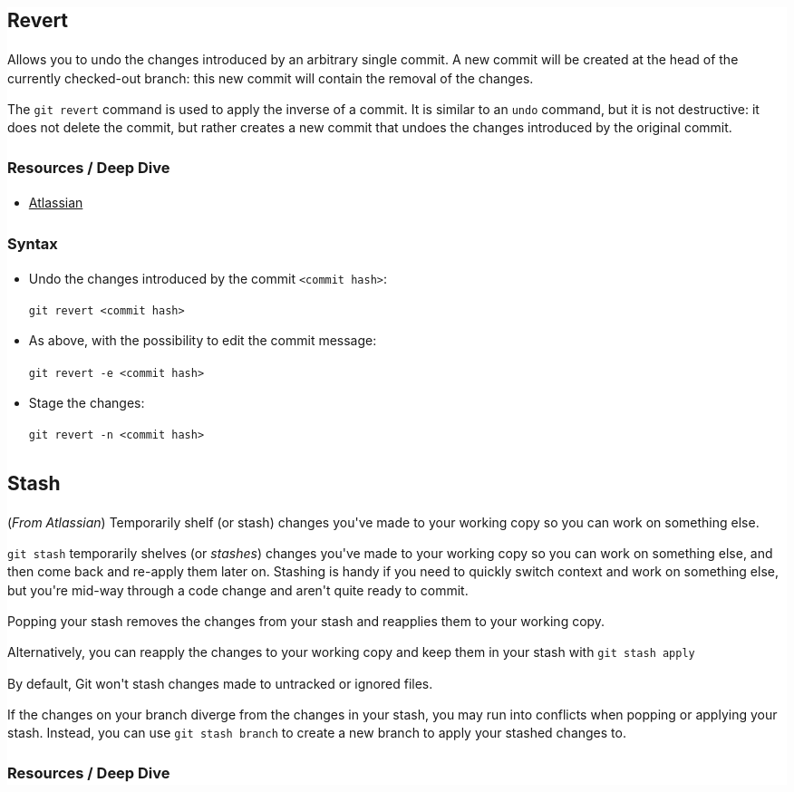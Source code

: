 ## Revert

Allows you to undo the changes introduced by an arbitrary single commit. A new commit will be created at the head of the currently checked-out branch: this new commit will contain the removal of the changes.

The `git revert` command is used to apply the inverse of a commit. It is similar to an `undo` command, but it is not destructive: it does not delete the commit, but rather creates a new commit that undoes the changes introduced by the original commit.


### Resources / Deep Dive

- [Atlassian](https://www.atlassian.com/git/tutorials/undoing-changes/git-revert)


### Syntax

- Undo the changes introduced by the commit `<commit hash>`:
  ```git
  git revert <commit hash>
  ```
- As above, with the possibility to edit the commit message:
  ```git
  git revert -e <commit hash>
  ```
- Stage the changes:
  ```git
  git revert -n <commit hash>
  ```


## Stash

(*From Atlassian*) Temporarily shelf (or stash) changes you've made to your working copy so you can work on something else.

`git stash` temporarily shelves (or *stashes*) changes you've made to your working copy so you can work on something else, and then come back and re-apply them later on. Stashing is handy if you need to quickly switch context and work on something else, but you're mid-way through a code change and aren't quite ready to commit.

Popping your stash removes the changes from your stash and reapplies them to your working copy.

Alternatively, you can reapply the changes to your working copy and keep them in your stash with `git stash apply`

By default, Git won't stash changes made to untracked or ignored files.

If the changes on your branch diverge from the changes in your stash, you may run into conflicts when popping or applying your stash. Instead, you can use `git stash branch` to create a new branch to apply your
stashed changes to.


### Resources / Deep Dive
